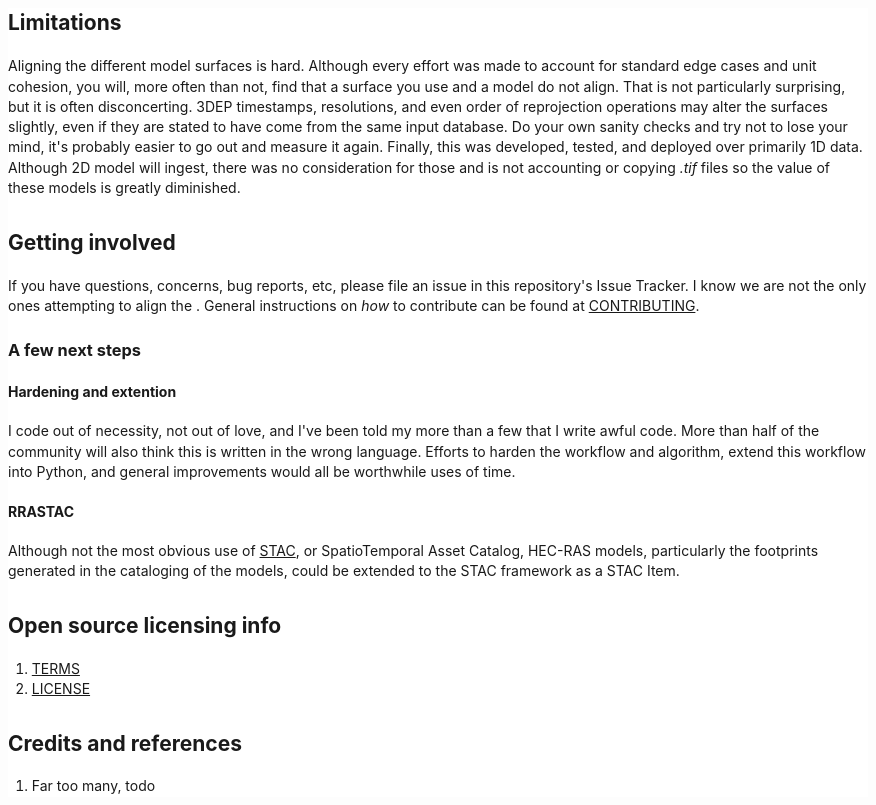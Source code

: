 ## Limitations
Aligning the different model surfaces is hard.  Although every effort was made to account for standard edge cases and unit cohesion, you will, more often than not, find that a surface you use and a model do not align.  That is not particularly surprising, but it is often disconcerting.  3DEP timestamps, resolutions, and even order of reprojection operations may alter the surfaces slightly, even if they are stated to have come from the same input database.  Do your own sanity checks and try not to lose your mind, it's probably easier to go out and measure it again.  Finally, this was developed, tested, and deployed over primarily 1D data.  Although 2D model will ingest, there was no consideration for those and is not accounting or copying _.tif_ files so the value of these models is greatly diminished. 

## Getting involved
If you have questions, concerns, bug reports, etc, please file an issue in this repository's Issue Tracker.  I know we are not the only ones attempting to align the .  General instructions on _how_ to contribute can be found at [CONTRIBUTING](CONTRIBUTING.md).
### A few next steps
#### Hardening and extention
I code out of necessity, not out of love, and I've been told my more than a few that I write awful code.  More than half of the community will also think this is written in the wrong language.  Efforts to harden the workflow and algorithm, extend this workflow into Python, and general improvements would all be worthwhile uses of time.
#### RRASTAC
Although not the most obvious use of [STAC](https://stacspec.org/en/about/), or SpatioTemporal Asset Catalog, HEC-RAS models, particularly the footprints generated in the cataloging of the models, could be extended to the STAC framework as a STAC Item. 

## Open source licensing info
1. [TERMS](TERMS.md)
2. [LICENSE](LICENSE)

## Credits and references
1. Far too many, todo

